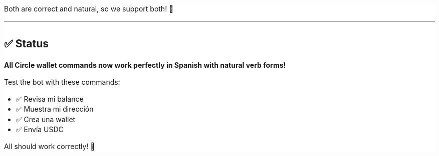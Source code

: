 Both are correct and natural, so we support both! 🎯

---

## ✅ Status

**All Circle wallet commands now work perfectly in Spanish with natural verb forms!**

Test the bot with these commands:
- ✅ Revisa mi balance
- ✅ Muestra mi dirección
- ✅ Crea una wallet
- ✅ Envía USDC

All should work correctly! 🎉

